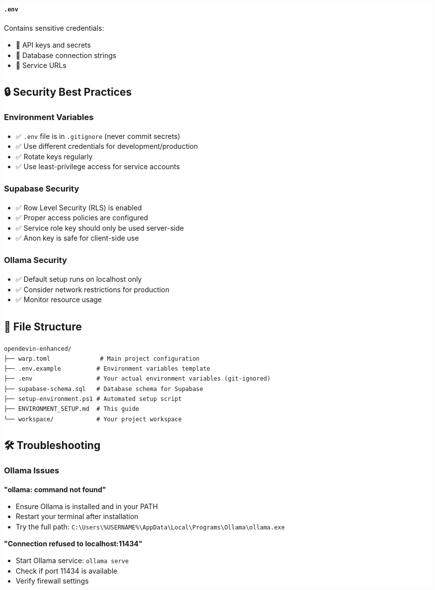 #### `.env`
Contains sensitive credentials:
- 🔐 API keys and secrets
- 🔐 Database connection strings
- 🔐 Service URLs

## 🔒 Security Best Practices

### Environment Variables
- ✅ `.env` file is in `.gitignore` (never commit secrets)
- ✅ Use different credentials for development/production
- ✅ Rotate keys regularly
- ✅ Use least-privilege access for service accounts

### Supabase Security
- ✅ Row Level Security (RLS) is enabled
- ✅ Proper access policies are configured
- ✅ Service role key should only be used server-side
- ✅ Anon key is safe for client-side use

### Ollama Security
- ✅ Default setup runs on localhost only
- ✅ Consider network restrictions for production
- ✅ Monitor resource usage

## 📁 File Structure

```
opendevin-enhanced/
├── warp.toml              # Main project configuration
├── .env.example          # Environment variables template
├── .env                  # Your actual environment variables (git-ignored)
├── supabase-schema.sql   # Database schema for Supabase
├── setup-environment.ps1 # Automated setup script
├── ENVIRONMENT_SETUP.md  # This guide
└── workspace/            # Your project workspace
```

## 🛠 Troubleshooting

### Ollama Issues

**"ollama: command not found"**
- Ensure Ollama is installed and in your PATH
- Restart your terminal after installation
- Try the full path: `C:\Users\%USERNAME%\AppData\Local\Programs\Ollama\ollama.exe`

**"Connection refused to localhost:11434"**
- Start Ollama service: `ollama serve`
- Check if port 11434 is available
- Verify firewall settings
